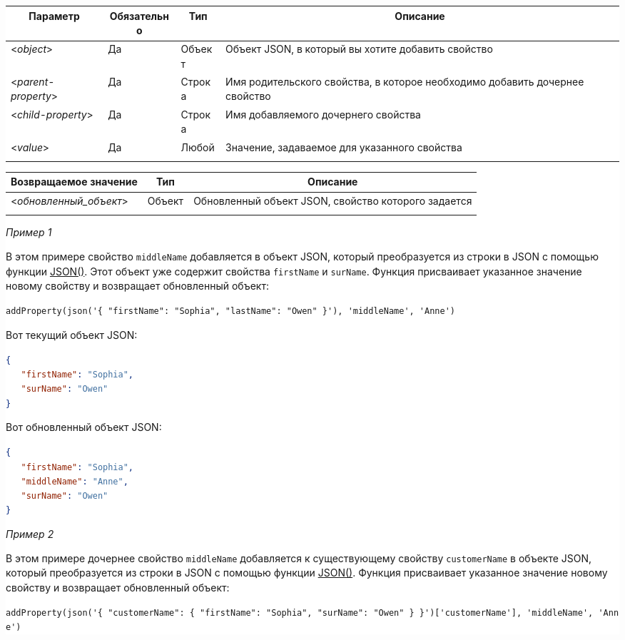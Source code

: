 | Параметр | Обязательно | Тип | Описание |
| --------- | -------- | ---- | ----------- |
| <*object*> | Да | Объект | Объект JSON, в который вы хотите добавить свойство |
| <*parent-property*> | Да | Строка | Имя родительского свойства, в которое необходимо добавить дочернее свойство |
| <*child-property*> | Да | Строка | Имя добавляемого дочернего свойства |
| <*value*> | Да | Любой | Значение, задаваемое для указанного свойства |
|||||

| Возвращаемое значение | Тип | Описание |
| ------------ | ---- | ----------- |
| <*обновленный_объект*> | Объект | Обновленный объект JSON, свойство которого задается |
||||

*Пример 1*

В этом примере свойство `middleName` добавляется в объект JSON, который преобразуется из строки в JSON с помощью функции [JSON()](#json). Этот объект уже содержит свойства `firstName` и `surName`. Функция присваивает указанное значение новому свойству и возвращает обновленный объект:

```
addProperty(json('{ "firstName": "Sophia", "lastName": "Owen" }'), 'middleName', 'Anne')
```

Вот текущий объект JSON:

```json
{
   "firstName": "Sophia",
   "surName": "Owen"
}
```

Вот обновленный объект JSON:

```json
{
   "firstName": "Sophia",
   "middleName": "Anne",
   "surName": "Owen"
}
```

*Пример 2*

В этом примере дочернее свойство `middleName` добавляется к существующему свойству `customerName` в объекте JSON, который преобразуется из строки в JSON с помощью функции [JSON()](#json). Функция присваивает указанное значение новому свойству и возвращает обновленный объект:

```
addProperty(json('{ "customerName": { "firstName": "Sophia", "surName": "Owen" } }')['customerName'], 'middleName', 'Anne')
```
